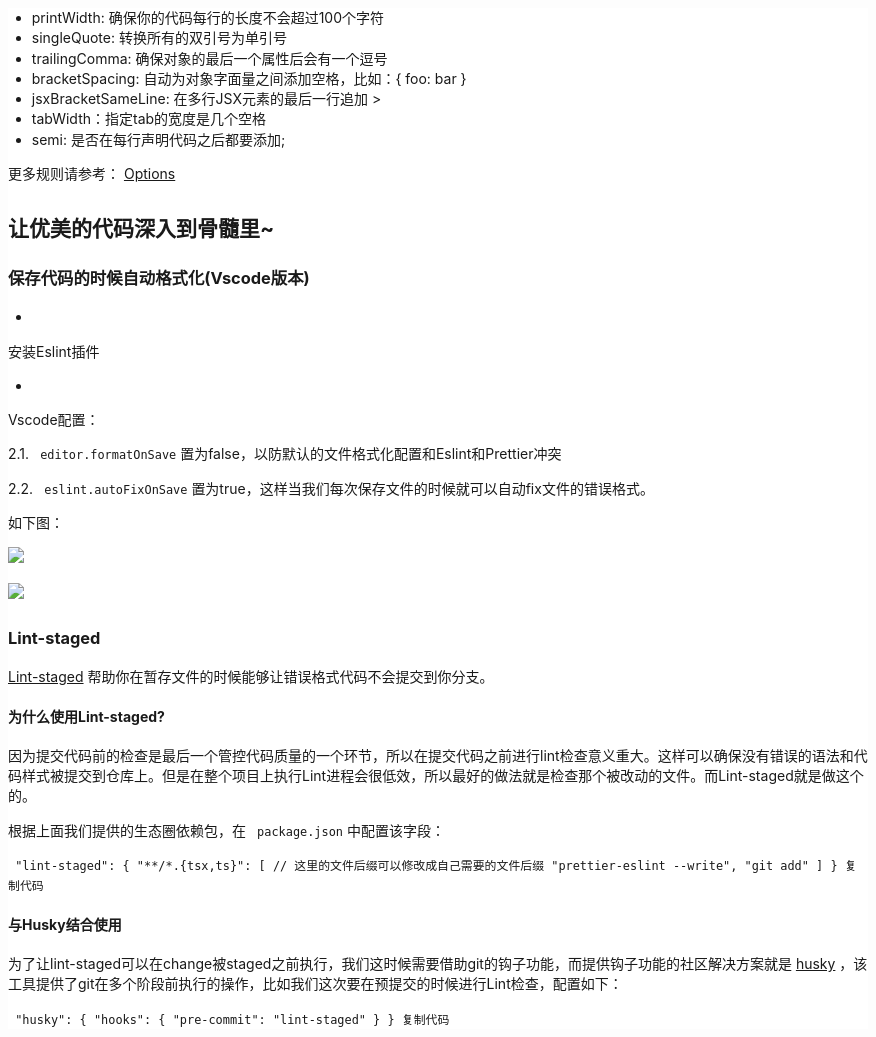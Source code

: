 * printWidth: 确保你的代码每行的长度不会超过100个字符
* singleQuote: 转换所有的双引号为单引号
* trailingComma: 确保对象的最后一个属性后会有一个逗号
* bracketSpacing: 自动为对象字面量之间添加空格，比如：{ foo: bar }
* jsxBracketSameLine: 在多行JSX元素的最后一行追加 >
* tabWidth：指定tab的宽度是几个空格
* semi: 是否在每行声明代码之后都要添加;

更多规则请参考： [Options]( https://link.juejin.im?target=https%3A%2F%2Fprettier.io%2Fdocs%2Fen%2Foptions.html )

## 让优美的代码深入到骨髓里~ ##

### 保存代码的时候自动格式化(Vscode版本) ###

* 

安装Eslint插件

* 

Vscode配置：

2.1. ` editor.formatOnSave` 置为false，以防默认的文件格式化配置和Eslint和Prettier冲突

2.2. ` eslint.autoFixOnSave` 置为true，这样当我们每次保存文件的时候就可以自动fix文件的错误格式。

如下图：

![](https://user-gold-cdn.xitu.io/2019/6/4/16b2075a90ac5765?imageView2/0/w/1280/h/960/ignore-error/1)

![](https://user-gold-cdn.xitu.io/2019/6/4/16b207621a52594d?imageView2/0/w/1280/h/960/ignore-error/1)

### Lint-staged ###

[Lint-staged]( https://link.juejin.im?target=https%3A%2F%2Fgithub.com%2Fokonet%2Flint-staged ) 帮助你在暂存文件的时候能够让错误格式代码不会提交到你分支。

#### 为什么使用Lint-staged? ####

因为提交代码前的检查是最后一个管控代码质量的一个环节，所以在提交代码之前进行lint检查意义重大。这样可以确保没有错误的语法和代码样式被提交到仓库上。但是在整个项目上执行Lint进程会很低效，所以最好的做法就是检查那个被改动的文件。而Lint-staged就是做这个的。

根据上面我们提供的生态圈依赖包，在 ` package.json` 中配置该字段：

` "lint-staged": { "**/*.{tsx,ts}": [ // 这里的文件后缀可以修改成自己需要的文件后缀 "prettier-eslint --write", "git add" ] } 复制代码`

#### 与Husky结合使用 ####

为了让lint-staged可以在change被staged之前执行，我们这时候需要借助git的钩子功能，而提供钩子功能的社区解决方案就是 [husky]( https://link.juejin.im?target=https%3A%2F%2Fgithub.com%2Ftypicode%2Fhusky ) ，该工具提供了git在多个阶段前执行的操作，比如我们这次要在预提交的时候进行Lint检查，配置如下：

` "husky": { "hooks": { "pre-commit": "lint-staged" } } 复制代码`
